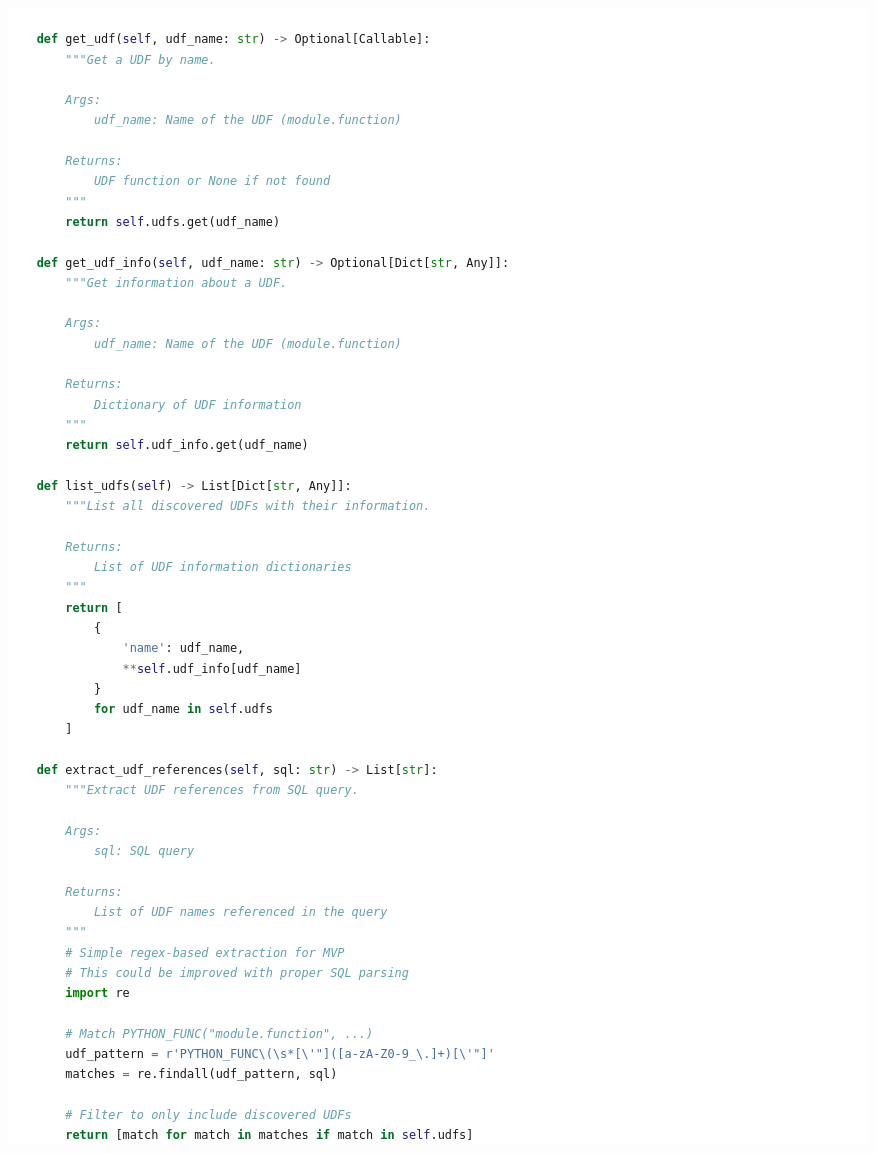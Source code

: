 ```python
    
    def get_udf(self, udf_name: str) -> Optional[Callable]:
        """Get a UDF by name.
        
        Args:
            udf_name: Name of the UDF (module.function)
            
        Returns:
            UDF function or None if not found
        """
        return self.udfs.get(udf_name)
    
    def get_udf_info(self, udf_name: str) -> Optional[Dict[str, Any]]:
        """Get information about a UDF.
        
        Args:
            udf_name: Name of the UDF (module.function)
            
        Returns:
            Dictionary of UDF information
        """
        return self.udf_info.get(udf_name)
    
    def list_udfs(self) -> List[Dict[str, Any]]:
        """List all discovered UDFs with their information.
        
        Returns:
            List of UDF information dictionaries
        """
        return [
            {
                'name': udf_name,
                **self.udf_info[udf_name]
            }
            for udf_name in self.udfs
        ]
    
    def extract_udf_references(self, sql: str) -> List[str]:
        """Extract UDF references from SQL query.
        
        Args:
            sql: SQL query
            
        Returns:
            List of UDF names referenced in the query
        """
        # Simple regex-based extraction for MVP
        # This could be improved with proper SQL parsing
        import re
        
        # Match PYTHON_FUNC("module.function", ...)
        udf_pattern = r'PYTHON_FUNC\(\s*[\'"]([a-zA-Z0-9_\.]+)[\'"]'
        matches = re.findall(udf_pattern, sql)
        
        # Filter to only include discovered UDFs
        return [match for match in matches if match in self.udfs]
```
